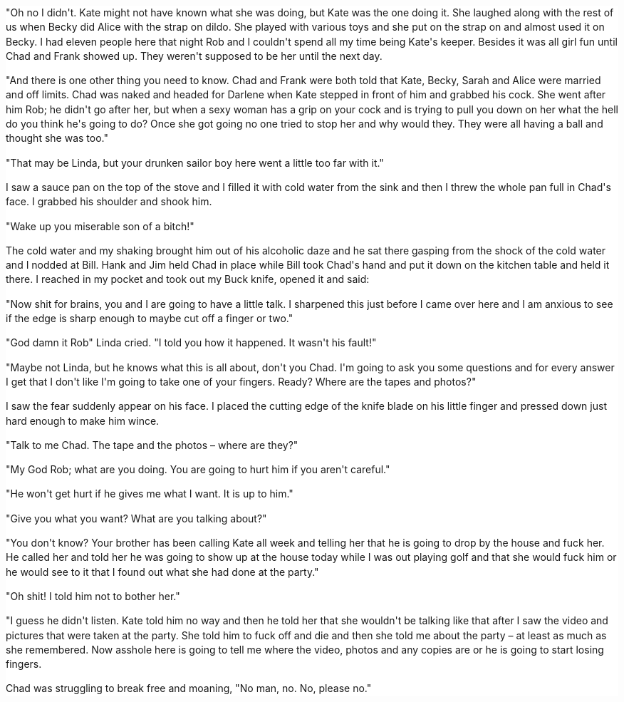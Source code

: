  "Oh no I didn't. Kate might not have known what she was doing, but Kate was the one doing it. She laughed along with the rest of us when Becky did Alice with the strap on dildo. She played with various toys and she put on the strap on and almost used it on Becky. I had eleven people here that night Rob and I couldn't spend all my time being Kate's keeper. Besides it was all girl fun until Chad and Frank showed up. They weren't supposed to be her until the next day. 

 "And there is one other thing you need to know. Chad and Frank were both told that Kate, Becky, Sarah and Alice were married and off limits. Chad was naked and headed for Darlene when Kate stepped in front of him and grabbed his cock. She went after him Rob; he didn't go after her, but when a sexy woman has a grip on your cock and is trying to pull you down on her what the hell do you think he's going to do? Once she got going no one tried to stop her and why would they. They were all having a ball and thought she was too." 

 "That may be Linda, but your drunken sailor boy here went a little too far with it." 

 I saw a sauce pan on the top of the stove and I filled it with cold water from the sink and then I threw the whole pan full in Chad's face. I grabbed his shoulder and shook him. 

 "Wake up you miserable son of a bitch!" 

 The cold water and my shaking brought him out of his alcoholic daze and he sat there gasping from the shock of the cold water and I nodded at Bill. Hank and Jim held Chad in place while Bill took Chad's hand and put it down on the kitchen table and held it there. I reached in my pocket and took out my Buck knife, opened it and said: 

 "Now shit for brains, you and I are going to have a little talk. I sharpened this just before I came over here and I am anxious to see if the edge is sharp enough to maybe cut off a finger or two." 

 "God damn it Rob" Linda cried. "I told you how it happened. It wasn't his fault!" 

 "Maybe not Linda, but he knows what this is all about, don't you Chad. I'm going to ask you some questions and for every answer I get that I don't like I'm going to take one of your fingers. Ready? Where are the tapes and photos?" 

 I saw the fear suddenly appear on his face. I placed the cutting edge of the knife blade on his little finger and pressed down just hard enough to make him wince. 

 "Talk to me Chad. The tape and the photos – where are they?" 

 "My God Rob; what are you doing. You are going to hurt him if you aren't careful." 

 "He won't get hurt if he gives me what I want. It is up to him." 

 "Give you what you want? What are you talking about?" 

 "You don't know? Your brother has been calling Kate all week and telling her that he is going to drop by the house and fuck her. He called her and told her he was going to show up at the house today while I was out playing golf and that she would fuck him or he would see to it that I found out what she had done at the party." 

 "Oh shit! I told him not to bother her." 

 "I guess he didn't listen. Kate told him no way and then he told her that she wouldn't be talking like that after I saw the video and pictures that were taken at the party. She told him to fuck off and die and then she told me about the party – at least as much as she remembered. Now asshole here is going to tell me where the video, photos and any copies are or he is going to start losing fingers. 

 Chad was struggling to break free and moaning, "No man, no. No, please no." 
